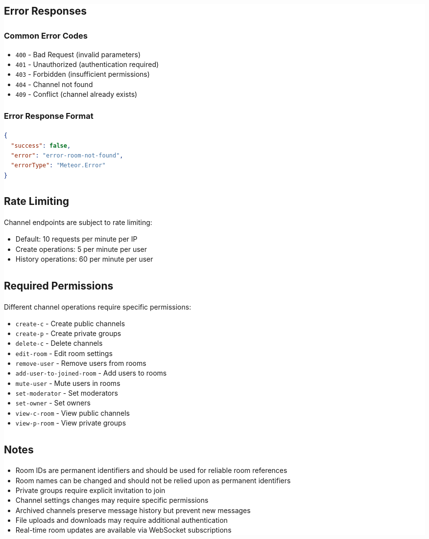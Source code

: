 ## Error Responses

### Common Error Codes
- `400` - Bad Request (invalid parameters)
- `401` - Unauthorized (authentication required)
- `403` - Forbidden (insufficient permissions)
- `404` - Channel not found
- `409` - Conflict (channel already exists)

### Error Response Format
```json
{
  "success": false,
  "error": "error-room-not-found",
  "errorType": "Meteor.Error"
}
```

## Rate Limiting

Channel endpoints are subject to rate limiting:
- Default: 10 requests per minute per IP
- Create operations: 5 per minute per user
- History operations: 60 per minute per user

## Required Permissions

Different channel operations require specific permissions:
- `create-c` - Create public channels
- `create-p` - Create private groups
- `delete-c` - Delete channels
- `edit-room` - Edit room settings
- `remove-user` - Remove users from rooms
- `add-user-to-joined-room` - Add users to rooms
- `mute-user` - Mute users in rooms
- `set-moderator` - Set moderators
- `set-owner` - Set owners
- `view-c-room` - View public channels
- `view-p-room` - View private groups

## Notes

- Room IDs are permanent identifiers and should be used for reliable room references
- Room names can be changed and should not be relied upon as permanent identifiers
- Private groups require explicit invitation to join
- Channel settings changes may require specific permissions
- Archived channels preserve message history but prevent new messages
- File uploads and downloads may require additional authentication
- Real-time room updates are available via WebSocket subscriptions